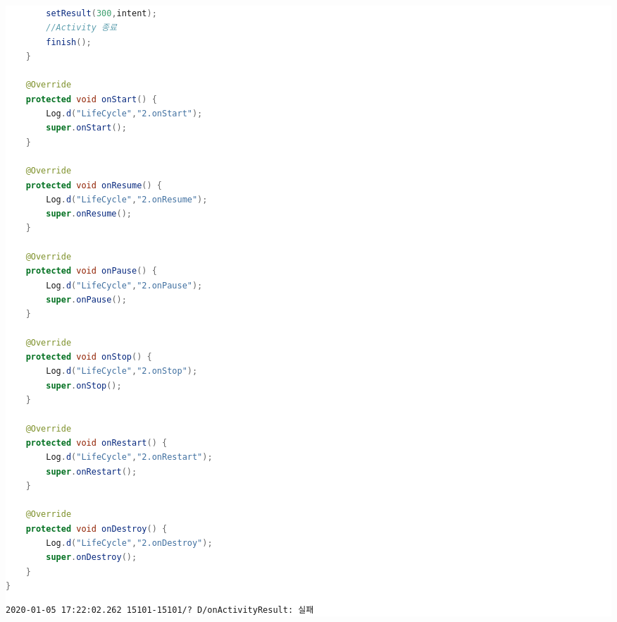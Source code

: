 ```java
        setResult(300,intent);
        //Activity 종료
        finish();
    }

    @Override
    protected void onStart() {
        Log.d("LifeCycle","2.onStart");
        super.onStart();
    }

    @Override
    protected void onResume() {
        Log.d("LifeCycle","2.onResume");
        super.onResume();
    }

    @Override
    protected void onPause() {
        Log.d("LifeCycle","2.onPause");
        super.onPause();
    }

    @Override
    protected void onStop() {
        Log.d("LifeCycle","2.onStop");
        super.onStop();
    }

    @Override
    protected void onRestart() {
        Log.d("LifeCycle","2.onRestart");
        super.onRestart();
    }

    @Override
    protected void onDestroy() {
        Log.d("LifeCycle","2.onDestroy");
        super.onDestroy();
    }
}

```

```
2020-01-05 17:22:02.262 15101-15101/? D/onActivityResult: 실패

```

